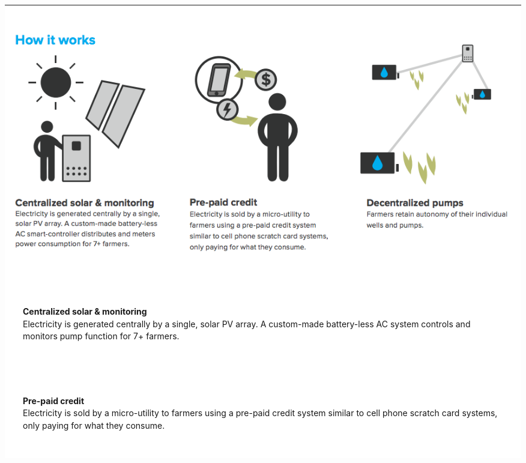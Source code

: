   </div>
</div>

* * *

<div class="row-fluid" style="background:#FFFFFF;">
  <div class="span12" style="padding:0px 0px 0px 30px;">
  </div>
</div>

<div class="row-fluid" style="background:#FFFFFF;">
  <div class="span12">
    <a id="HowItWorks"></a>
    <img src="/assets/uploads/blog/2014/10/solar_ag_how_it_works.png" alt="solar_ag_how_it_works" width="940" height="437" />
  </div>
</div>

<div class="row-fluid" style="background:#FFFFFF;">
  <div class="span4" style="padding:30px;">
    <p>
      <strong>Centralized solar &#038; monitoring</strong><br />Electricity is generated centrally by a single, solar PV array. A custom-made battery-less AC system controls and monitors pump function for 7+ farmers.
    </p>
  </div>

  <div class="span4" style="padding:30px;">
    <p>
      <strong>Pre-paid credit</strong><br />Electricity is sold by a micro-utility to farmers using a pre-paid credit system similar to cell phone scratch card systems, only paying for what they consume.
    </p>
  </div>

